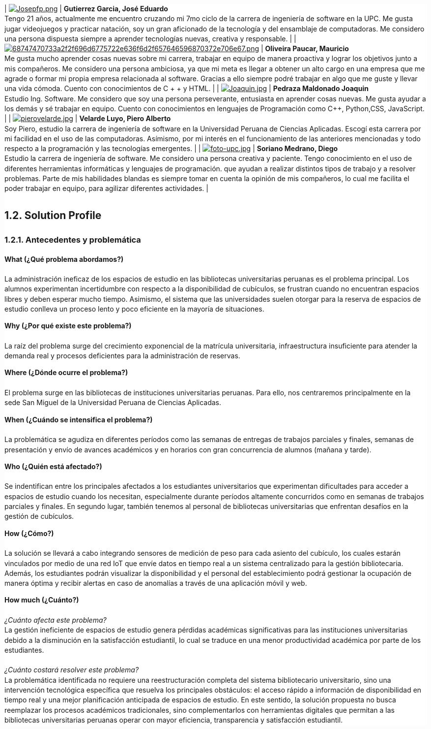 | [![Josepfp.png](https://i.postimg.cc/kMYMqqvJ/Josepfp.png)](https://postimg.cc/3WpQZMqV) | **Gutierrez Garcia, José Eduardo** <br> Tengo 21 años, actualmente me encuentro cruzando mi 7mo ciclo de la carrera de ingeniería de software en la UPC. Me gusta jugar videojuegos y practicar natación, soy un gran aficionado de la tecnología y del ensamblaje de computadoras. Me considero una persona dispuesta siempre a aprender tecnologías nuevas, creativa y responsable.         |
| [![68747470733a2f2f696d6775722e636f6d2f657646596870372e706e67.png](https://i.postimg.cc/hGCC5yVG/68747470733a2f2f696d6775722e636f6d2f657646596870372e706e67.png)](https://postimg.cc/qt3XtGbf) | **Oliveira Paucar, Mauricio** <br> Me gusta mucho aprender cosas nuevas sobre mi carrera, trabajar en equipo de manera proactiva y lograr los objetivos junto a mis compañeros. Me considero una persona ambiciosa, ya que mi meta es llegar a obtener un alto cargo en una empresa que me agrade o formar mi propia empresa relacionada al software. Gracias a ello siempre podré trabajar en algo que me guste y llevar una vida cómoda. Cuento con conocimientos de C + + y HTML. |
| [![Joaquin.jpg](https://i.postimg.cc/Z5ynp32z/Joaquin.jpg)](https://postimg.cc/ZW4Jh9Jw) | **Pedraza Maldonado Joaquin** <br>  Estudio Ing. Software. Me considero que soy una persona perseverante, entusiasta en aprender cosas nuevas. Me gusta ayudar a los demás y sé trabajar en equipo. Cuento con conocimientos en lenguajes de Programación como C++, Python,CSS, JavaScript. |
| [![pierovelarde.jpg](https://i.postimg.cc/pdj5nykJ/pierovelarde.jpg)](https://postimg.cc/Y4pC5r5v) | **Velarde Luyo, Piero Alberto** <br> Soy Piero, estudio la carrera de ingeniería de software en la Universidad Peruana de Ciencias Aplicadas. Escogí esta carrera por mi facilidad en el uso de las computadoras. Asímismo, por mi interés en el funcionamiento de las anteriores mencionadas y todo respecto a la programación y las tecnologías emergentes. |
| [![foto-upc.jpg](https://i.postimg.cc/jSpQ1pFv/foto-upc.jpg)](https://postimg.cc/TKcDL4GW) | **Soriano Medrano, Diego** <br>  Estudio la carrera de ingeniería de software. Me considero una persona creativa y paciente. Tengo conocimiento en el uso de diferentes herramientas informáticas y lenguajes de programación. que ayudan a realizar distintos tipos de trabajo y a resolver problemas. Parte de mis habilidades blandas es siempre tomar en cuenta la opinión de mis compañeros, lo cual me facilita el poder trabajar en equipo, para agilizar diferentes actividades. |


## 1.2. Solution Profile

### 1.2.1. Antecedentes y problemática

**What (¿Qué problema abordamos?)**
<br><br>La administración ineficaz de los espacios de estudio en las bibliotecas universitarias peruanas es el problema principal. Los alumnos experimentan incertidumbre con respecto a la disponibilidad de cubículos, se frustran cuando no encuentran espacios libres y deben esperar mucho tiempo. Asimismo, el sistema que las universidades suelen otorgar para la reserva de espacios de estudio conlleva un proceso lento y poco eficiente en la mayoría de situaciones.<br>

**Why (¿Por qué existe este problema?)**
<br><br>La raíz del problema surge del crecimiento exponencial de la matrícula universitaria, infraestructura insuficiente para atender la demanda real y procesos deficientes para la administración de reservas.<br>

**Where (¿Dónde ocurre el problema?)**
<br><br>El problema surge en las bibliotecas de instituciones universitarias peruanas. Para ello, nos centraremos principalmente en la sede San Miguel de la Universidad Peruana de Ciencias Aplicadas.<br>

**When (¿Cuándo se intensifica el problema?)**
<br><br>La problemática se agudiza en diferentes períodos como las semanas de entregas de trabajos parciales y finales, semanas de presentación y envío de avances académicos y en horarios con gran concurrencia de alumnos (mañana y tarde).<br>

**Who (¿Quién está afectado?)**
<br><br>Se indentifican entre los principales afectados a los estudiantes universitarios que experimentan dificultades para acceder a espacios de estudio cuando los necesitan, especialmente durante períodos altamente concurridos como en semanas de trabajos parciales y finales. En segundo lugar, también tenemos al personal de bibliotecas universitarias que enfrentan desafíos en la gestión de cubículos.<br>

**How (¿Cómo?)**
<br><br>La solución se llevará a cabo integrando sensores de medición de peso para cada asiento del cubículo, los cuales estarán vinculados por medio de una red IoT que envíe datos en tiempo real a un sistema centralizado para la gestión bibliotecaria. Además, los estudiantes podrán visualizar la disponibilidad y el personal del establecimiento podrá gestionar la ocupación de manera óptima y recibir alertas en caso de anomalías a través de una aplicación móvil y web.<br>

**How much (¿Cuánto?)**
<br><br>*¿Cuánto afecta este problema?*
<br>La gestión ineficiente de espacios de estudio genera pérdidas académicas significativas para las instituciones universitarias debido a la disminución en la satisfacción estudiantil, lo cual se traduce en una menor productividad académica por parte de los estudiantes.
<br><br>*¿Cuánto costará resolver este problema?*
<br>La problemática identificada no requiere una reestructuración completa del sistema bibliotecario universitario, sino una intervención tecnológica específica que resuelva los principales obstáculos: el acceso rápido a información de disponibilidad en tiempo real y una mejor planificación anticipada de espacios de estudio. En este sentido, la solución propuesta no busca reemplazar los procesos académicos tradicionales, sino complementarlos con herramientas digitales que permitan a las bibliotecas universitarias peruanas operar con mayor eficiencia, transparencia y satisfacción estudiantil.